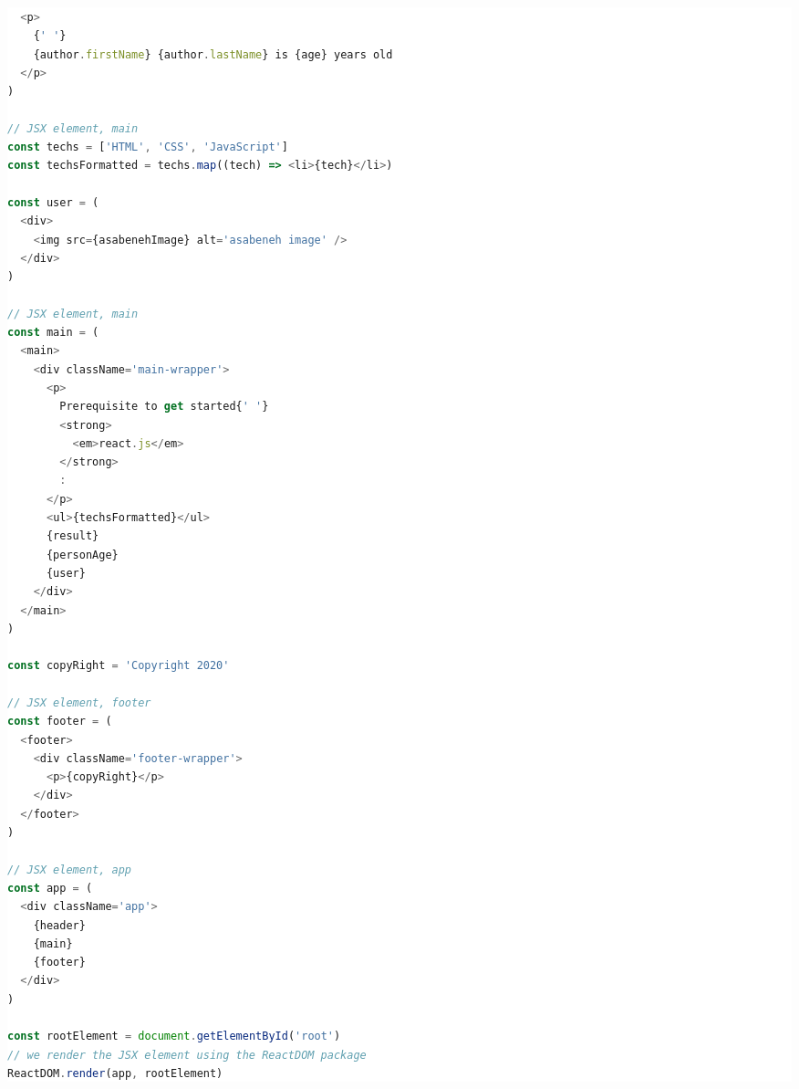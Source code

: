 ```js
  <p>
    {' '}
    {author.firstName} {author.lastName} is {age} years old
  </p>
)

// JSX element, main
const techs = ['HTML', 'CSS', 'JavaScript']
const techsFormatted = techs.map((tech) => <li>{tech}</li>)

const user = (
  <div>
    <img src={asabenehImage} alt='asabeneh image' />
  </div>
)

// JSX element, main
const main = (
  <main>
    <div className='main-wrapper'>
      <p>
        Prerequisite to get started{' '}
        <strong>
          <em>react.js</em>
        </strong>
        :
      </p>
      <ul>{techsFormatted}</ul>
      {result}
      {personAge}
      {user}
    </div>
  </main>
)

const copyRight = 'Copyright 2020'

// JSX element, footer
const footer = (
  <footer>
    <div className='footer-wrapper'>
      <p>{copyRight}</p>
    </div>
  </footer>
)

// JSX element, app
const app = (
  <div className='app'>
    {header}
    {main}
    {footer}
  </div>
)

const rootElement = document.getElementById('root')
// we render the JSX element using the ReactDOM package
ReactDOM.render(app, rootElement)
```
